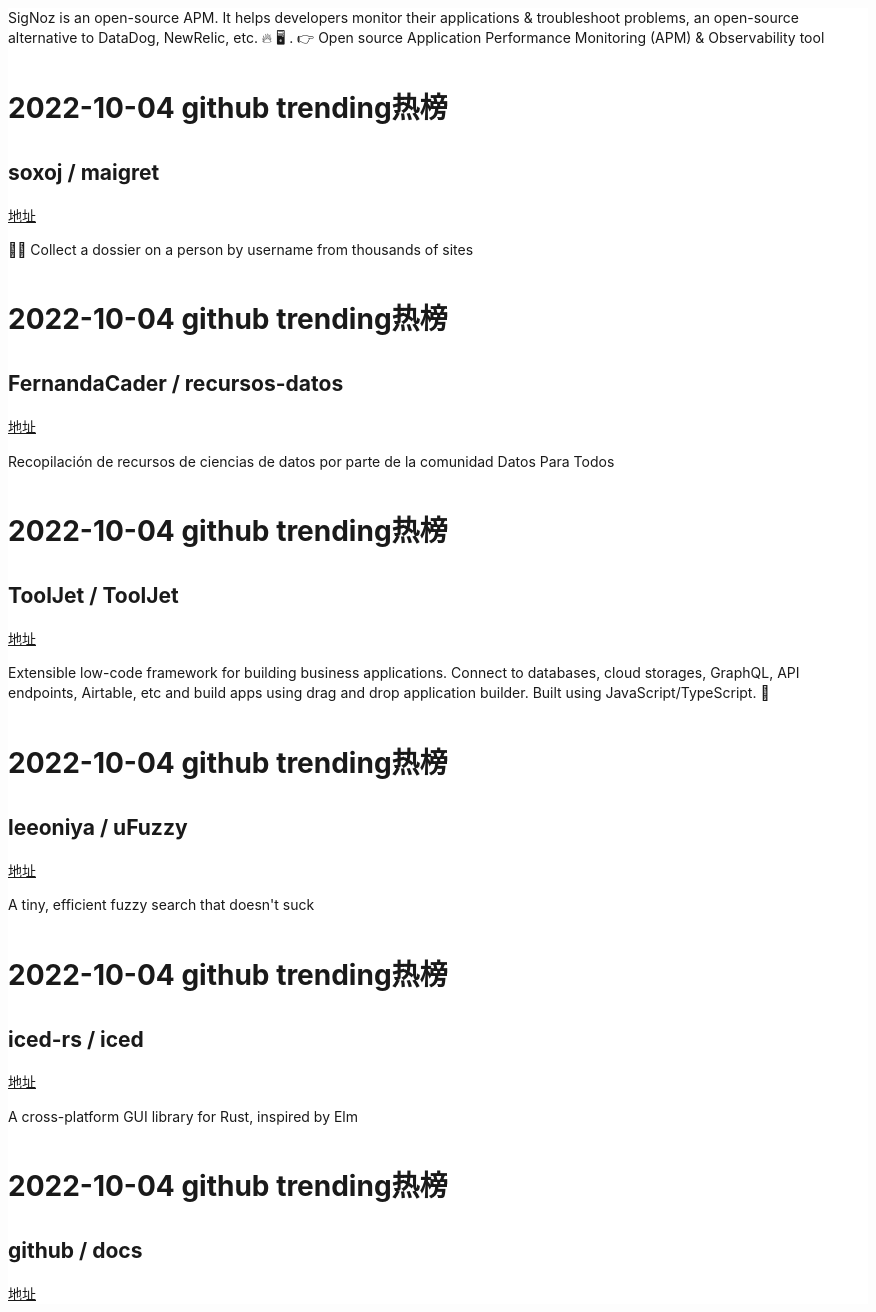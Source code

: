 SigNoz is an open-source APM. It helps developers monitor their applications & troubleshoot problems, an open-source alternative to DataDog, NewRelic, etc.
🔥
🖥
.
👉
Open source Application Performance Monitoring (APM) & Observability tool
# 2022-10-04 github trending热榜
## soxoj / maigret
[地址](/soxoj/maigret)

🕵️‍♂️
Collect a dossier on a person by username from thousands of sites
# 2022-10-04 github trending热榜
## FernandaCader / recursos-datos
[地址](/FernandaCader/recursos-datos)

Recopilación de recursos de ciencias de datos por parte de la comunidad Datos Para Todos
# 2022-10-04 github trending热榜
## ToolJet / ToolJet
[地址](/ToolJet/ToolJet)

Extensible low-code framework for building business applications. Connect to databases, cloud storages, GraphQL, API endpoints, Airtable, etc and build apps using drag and drop application builder. Built using JavaScript/TypeScript.
🚀
# 2022-10-04 github trending热榜
## leeoniya / uFuzzy
[地址](/leeoniya/uFuzzy)

A tiny, efficient fuzzy search that doesn't suck
# 2022-10-04 github trending热榜
## iced-rs / iced
[地址](/iced-rs/iced)

A cross-platform GUI library for Rust, inspired by Elm
# 2022-10-04 github trending热榜
## github / docs
[地址](/github/docs)
